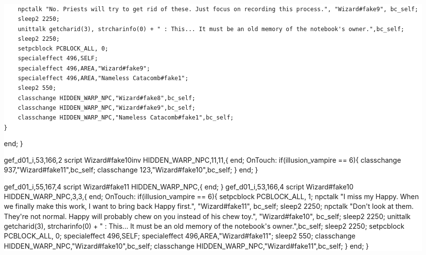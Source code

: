 		npctalk "No. Priests will try to get rid of these. Just focus on recording this process.", "Wizard#fake9", bc_self;
		sleep2 2250;
		unittalk getcharid(3), strcharinfo(0) + " : This... It must be an old memory of the notebook's owner.",bc_self;
		sleep2 2250;
		setpcblock PCBLOCK_ALL, 0;
		specialeffect 496,SELF;
		specialeffect 496,AREA,"Wizard#fake9";
		specialeffect 496,AREA,"Nameless Catacomb#fake1";
		sleep2 550;
		classchange HIDDEN_WARP_NPC,"Wizard#fake8",bc_self;
		classchange HIDDEN_WARP_NPC,"Wizard#fake9",bc_self;
		classchange HIDDEN_WARP_NPC,"Nameless Catacomb#fake1",bc_self;
	}
end;
}

gef_d01_i,53,166,2	script	Wizard#fake10inv	HIDDEN_WARP_NPC,11,11,{
end;
OnTouch:
	if(illusion_vampire == 6){
		classchange 937,"Wizard#fake11",bc_self;
		classchange 123,"Wizard#fake10",bc_self;
	}
end;
}

gef_d01_i,55,167,4	script	Wizard#fake11	HIDDEN_WARP_NPC,{ end; }
gef_d01_i,53,166,4	script	Wizard#fake10	HIDDEN_WARP_NPC,3,3,{
end;
OnTouch:
	if(illusion_vampire == 6){
		setpcblock PCBLOCK_ALL, 1;
		npctalk "I miss my Happy. When we finally make this work, I want to bring back Happy first.", "Wizard#fake11", bc_self;
		sleep2 2250;
		npctalk "Don't look at them. They're not normal. Happy will probably chew on you instead of his chew toy.", "Wizard#fake10", bc_self;
		sleep2 2250;
		unittalk getcharid(3), strcharinfo(0) + " : This... It must be an old memory of the notebook's owner.",bc_self;
		sleep2 2250;
		setpcblock PCBLOCK_ALL, 0;
		specialeffect 496,SELF;
		specialeffect 496,AREA,"Wizard#fake11";
		sleep2 550;
		classchange HIDDEN_WARP_NPC,"Wizard#fake10",bc_self;
		classchange HIDDEN_WARP_NPC,"Wizard#fake11",bc_self;
	}
end;
}
